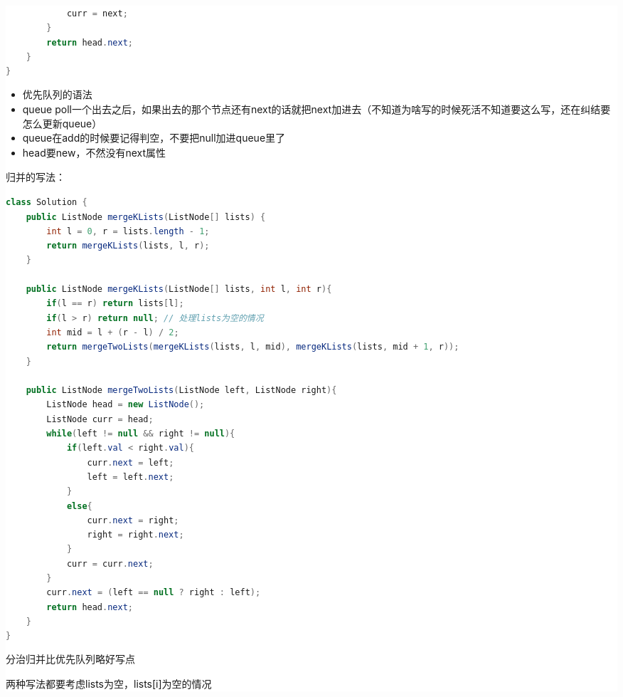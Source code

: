 ```java
            curr = next;            
        }
        return head.next;
    }
}
```

+ 优先队列的语法
+ queue poll一个出去之后，如果出去的那个节点还有next的话就把next加进去（不知道为啥写的时候死活不知道要这么写，还在纠结要怎么更新queue）
+ queue在add的时候要记得判空，不要把null加进queue里了
+ head要new，不然没有next属性



归并的写法：

```java
class Solution {
    public ListNode mergeKLists(ListNode[] lists) {
        int l = 0, r = lists.length - 1;
        return mergeKLists(lists, l, r);
    }

    public ListNode mergeKLists(ListNode[] lists, int l, int r){
        if(l == r) return lists[l];
        if(l > r) return null; // 处理lists为空的情况
        int mid = l + (r - l) / 2;
        return mergeTwoLists(mergeKLists(lists, l, mid), mergeKLists(lists, mid + 1, r));
    }

    public ListNode mergeTwoLists(ListNode left, ListNode right){
        ListNode head = new ListNode();
        ListNode curr = head;
        while(left != null && right != null){
            if(left.val < right.val){
                curr.next = left;
                left = left.next;
            }
            else{
                curr.next = right;
                right = right.next;
            }
            curr = curr.next;
        }
        curr.next = (left == null ? right : left);
        return head.next;
    }
}
```

分治归并比优先队列略好写点

两种写法都要考虑lists为空，lists[i]为空的情况
